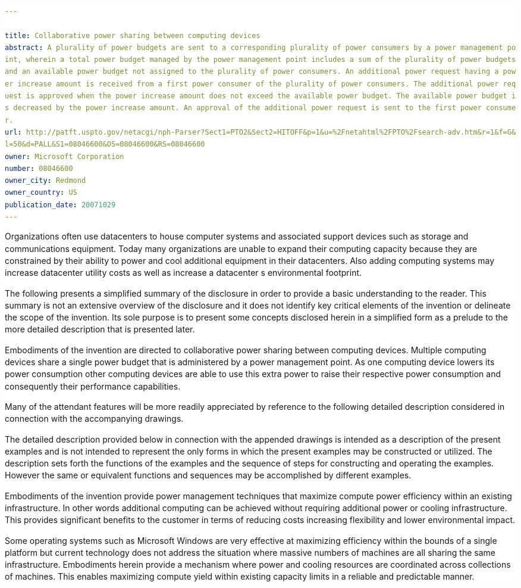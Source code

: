 ```yaml
---

title: Collaborative power sharing between computing devices
abstract: A plurality of power budgets are sent to a corresponding plurality of power consumers by a power management point, wherein a total power budget managed by the power management point includes a sum of the plurality of power budgets and an available power budget not assigned to the plurality of power consumers. An additional power request having a power increase amount is received from a first power consumer of the plurality of power consumers. The additional power request is approved when the power increase amount does not exceed the available power budget. The available power budget is decreased by the power increase amount. An approval of the additional power request is sent to the first power consumer.
url: http://patft.uspto.gov/netacgi/nph-Parser?Sect1=PTO2&Sect2=HITOFF&p=1&u=%2Fnetahtml%2FPTO%2Fsearch-adv.htm&r=1&f=G&l=50&d=PALL&S1=08046600&OS=08046600&RS=08046600
owner: Microsoft Corporation
number: 08046600
owner_city: Redmond
owner_country: US
publication_date: 20071029
---
```

Organizations often use datacenters to house computer systems and associated support devices such as storage and communications equipment. Today many organizations are unable to expand their computing capacity because they are constrained by their ability to power and cool additional equipment in their datacenters. Also adding computing systems may increase datacenter utility costs as well as increase a datacenter s environmental footprint.

The following presents a simplified summary of the disclosure in order to provide a basic understanding to the reader. This summary is not an extensive overview of the disclosure and it does not identify key critical elements of the invention or delineate the scope of the invention. Its sole purpose is to present some concepts disclosed herein in a simplified form as a prelude to the more detailed description that is presented later.

Embodiments of the invention are directed to collaborative power sharing between computing devices. Multiple computing devices share a single power budget that is administered by a power management point. As one computing device lowers its power consumption other computing devices are able to use this extra power to raise their respective power consumption and consequently their performance capabilities.

Many of the attendant features will be more readily appreciated by reference to the following detailed description considered in connection with the accompanying drawings.

The detailed description provided below in connection with the appended drawings is intended as a description of the present examples and is not intended to represent the only forms in which the present examples may be constructed or utilized. The description sets forth the functions of the examples and the sequence of steps for constructing and operating the examples. However the same or equivalent functions and sequences may be accomplished by different examples.

Embodiments of the invention provide power management techniques that maximize compute power efficiency within an existing infrastructure. In other words additional computing can be achieved without requiring additional power or cooling infrastructure. This provides significant benefits to the customer in terms of reducing costs increasing flexibility and lower environmental impact.

Some operating systems such as Microsoft Windows are very effective at maximizing efficiency within the bounds of a single platform but current technology does not address the situation where massive numbers of machines are all sharing the same infrastructure. Embodiments herein provide a mechanism where power and cooling resources are coordinated across collections of machines. This enables maximizing compute yield within existing capacity limits in a reliable and predictable manner.
